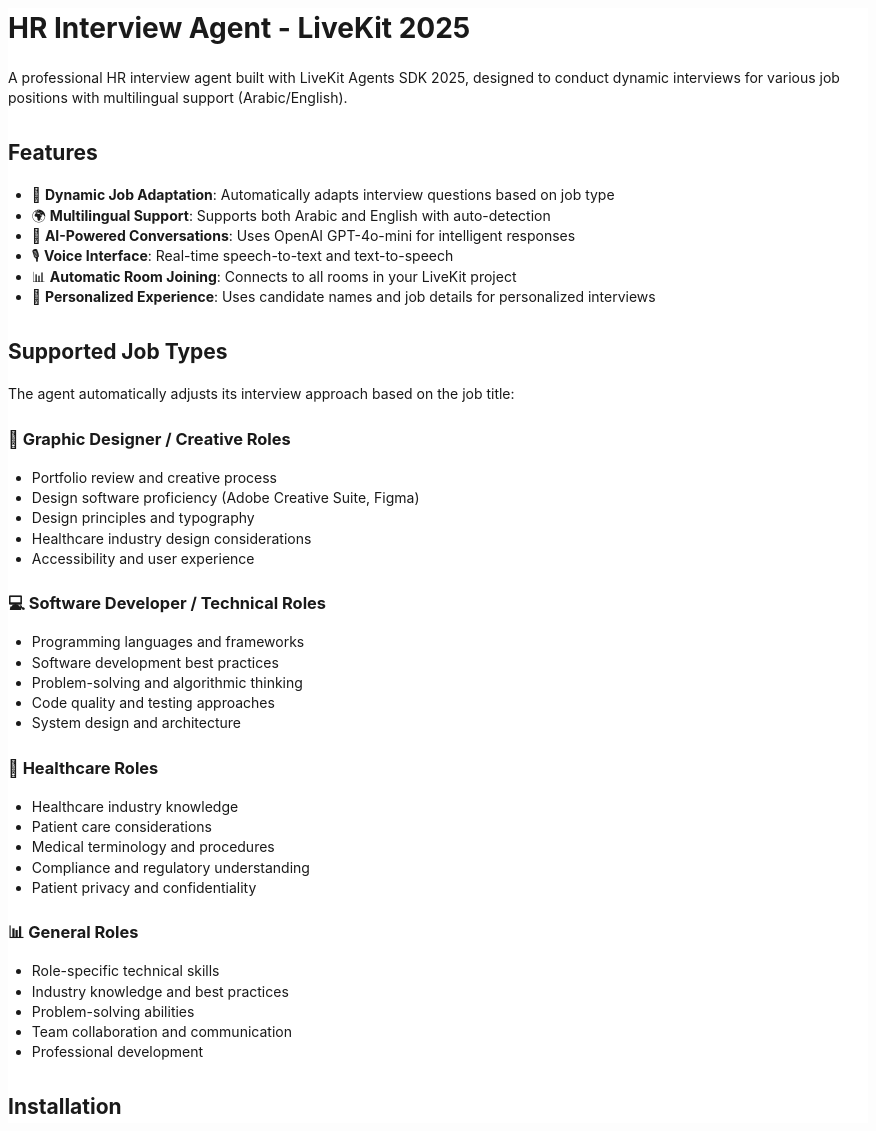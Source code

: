 # HR Interview Agent - LiveKit 2025

A professional HR interview agent built with LiveKit Agents SDK 2025, designed to conduct dynamic interviews for various job positions with multilingual support (Arabic/English).

## Features

- 🎯 **Dynamic Job Adaptation**: Automatically adapts interview questions based on job type
- 🌍 **Multilingual Support**: Supports both Arabic and English with auto-detection
- 🤖 **AI-Powered Conversations**: Uses OpenAI GPT-4o-mini for intelligent responses
- 🎙️ **Voice Interface**: Real-time speech-to-text and text-to-speech
- 📊 **Automatic Room Joining**: Connects to all rooms in your LiveKit project
- 👥 **Personalized Experience**: Uses candidate names and job details for personalized interviews

## Supported Job Types

The agent automatically adjusts its interview approach based on the job title:

### 🎨 **Graphic Designer / Creative Roles**

- Portfolio review and creative process
- Design software proficiency (Adobe Creative Suite, Figma)
- Design principles and typography
- Healthcare industry design considerations
- Accessibility and user experience

### 💻 **Software Developer / Technical Roles**

- Programming languages and frameworks
- Software development best practices
- Problem-solving and algorithmic thinking
- Code quality and testing approaches
- System design and architecture

### 🏥 **Healthcare Roles**

- Healthcare industry knowledge
- Patient care considerations
- Medical terminology and procedures
- Compliance and regulatory understanding
- Patient privacy and confidentiality

### 📊 **General Roles**

- Role-specific technical skills
- Industry knowledge and best practices
- Problem-solving abilities
- Team collaboration and communication
- Professional development

## Installation
